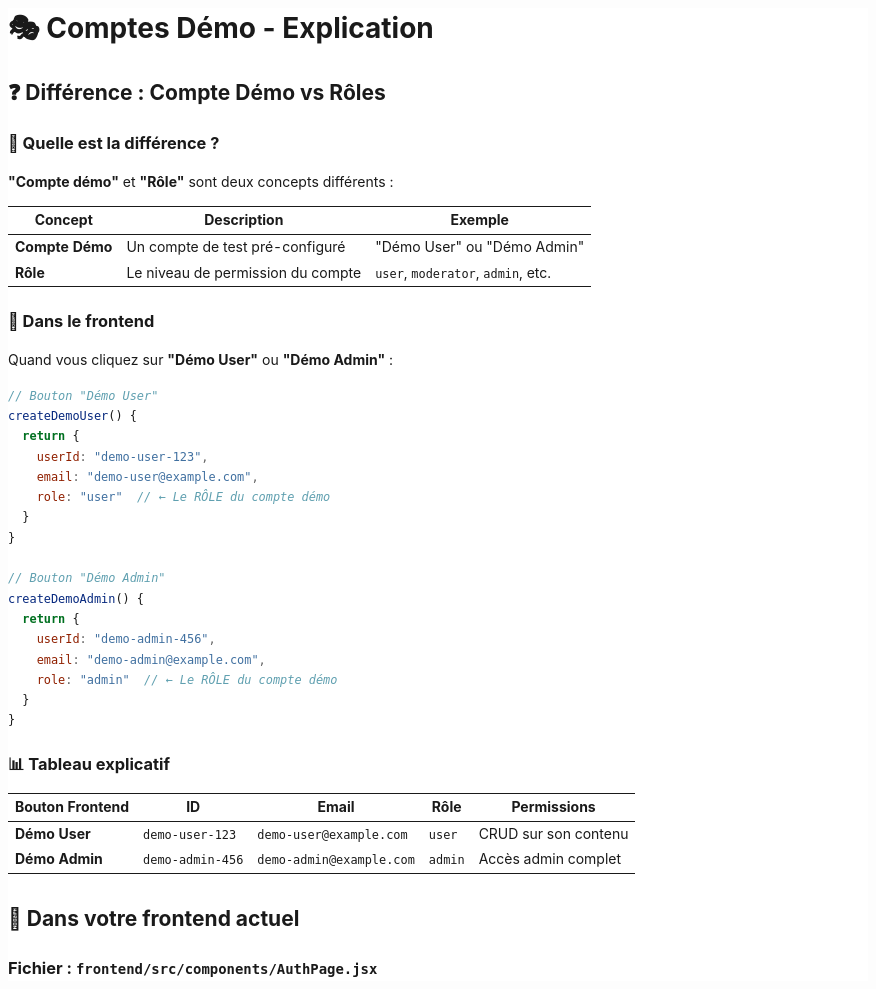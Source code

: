 # 🎭 Comptes Démo - Explication

## ❓ Différence : Compte Démo vs Rôles

### 🤔 Quelle est la différence ?

**"Compte démo"** et **"Rôle"** sont deux concepts différents :

| Concept | Description | Exemple |
|---------|-------------|---------|
| **Compte Démo** | Un compte de test pré-configuré | "Démo User" ou "Démo Admin" |
| **Rôle** | Le niveau de permission du compte | `user`, `moderator`, `admin`, etc. |

### 🎯 Dans le frontend

Quand vous cliquez sur **"Démo User"** ou **"Démo Admin"** :
```javascript
// Bouton "Démo User"
createDemoUser() {
  return {
    userId: "demo-user-123",
    email: "demo-user@example.com",
    role: "user"  // ← Le RÔLE du compte démo
  }
}

// Bouton "Démo Admin"
createDemoAdmin() {
  return {
    userId: "demo-admin-456",
    email: "demo-admin@example.com",
    role: "admin"  // ← Le RÔLE du compte démo
  }
}
```

### 📊 Tableau explicatif

| Bouton Frontend | ID | Email | Rôle | Permissions |
|----------------|-------|-------|------|-------------|
| **Démo User** | `demo-user-123` | `demo-user@example.com` | `user` | CRUD sur son contenu |
| **Démo Admin** | `demo-admin-456` | `demo-admin@example.com` | `admin` | Accès admin complet |

## 🎨 Dans votre frontend actuel

### Fichier : `frontend/src/components/AuthPage.jsx`
